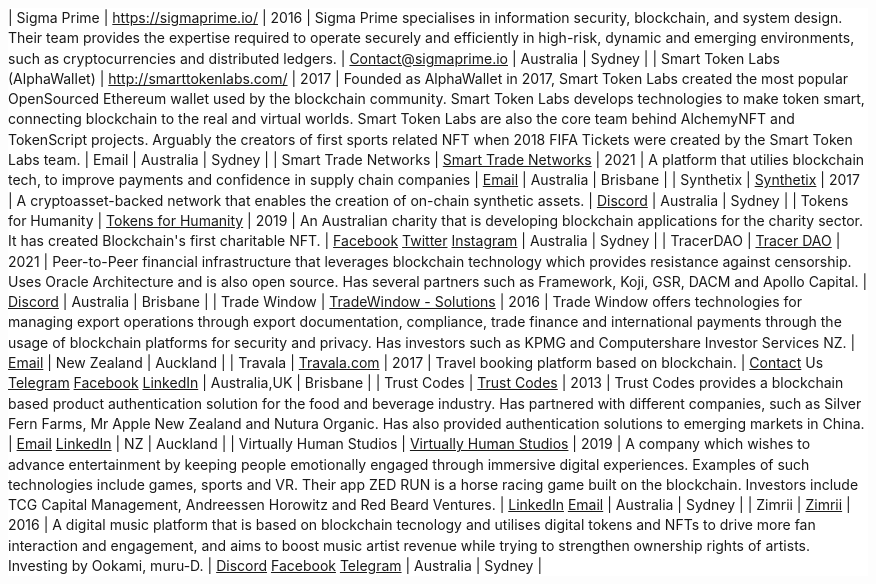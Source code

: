 | Sigma Prime                    | https://sigmaprime.io/                                       | 2016    | Sigma  Prime specialises in information security, blockchain, and system design.  Their team provides the expertise required to operate securely and  efficiently in high-risk, dynamic and emerging environments, such as  cryptocurrencies and distributed ledgers. | [Contact@sigmaprime.io](mailto:Contact@sigmaprime.io)        | Australia     | Sydney       |
| Smart Token Labs (AlphaWallet) | http://smarttokenlabs.com/                                   | 2017    | Founded as AlphaWallet in  2017, Smart Token Labs created the most popular OpenSourced Ethereum wallet  used by the blockchain community. Smart Token Labs develops technologies to  make token smart, connecting blockchain to the real and virtual worlds. Smart  Token Labs are also the core team behind AlchemyNFT and TokenScript projects.  Arguably the creators of first sports related NFT when 2018 FIFA Tickets were  created by the Smart Token Labs team. | Email                                                        | Australia     | Sydney       |
| Smart Trade Networks           | [Smart   Trade Networks](https://www.smarttradenetworks.com/) | 2021    | A platform that utilies  blockchain tech, to improve payments and confidence in supply chain companies | [Email](mailto:admin@smarttradenetworks.com)                 | Australia     | Brisbane     |
| Synthetix                      | [Synthetix](https://synthetix.io/)                           | 2017    | A cryptoasset-backed network that enables the creation of on-chain synthetic assets. | [Discord](https://discord.com/invite/AEdUHzt)                | Australia     | Sydney       |
| Tokens for Humanity            | [Tokens   for Humanity](https://tokensforhumanity.org.au/)   | 2019    | An Australian charity that is  developing blockchain applications for the charity sector. It has created  Blockchain's first charitable NFT. | [Facebook](https://www.facebook.com/TokensforHumanity/) [Twitter](https://twitter.com/tokens4humanity) [Instagram](https://www.instagram.com/tokensforhumanity/) | Australia     | Sydney       |
| TracerDAO                      | [Tracer   DAO](https://tracer.finance/)                      | 2021    | Peer-to-Peer financial  infrastructure that leverages blockchain technology which provides resistance  against censorship. Uses Oracle Architecture and is also open source. Has  several partners such as Framework, Koji, GSR, DACM and Apollo Capital. | [Discord](https://discord.gg/kvJEwfvyrW)                     | Australia     | Brisbane     |
| Trade Window                   | [TradeWindow   - Solutions](https://tradewindow.io/solutions) | 2016    | Trade Window offers  technologies for managing export operations through export documentation,  compliance, trade finance and international payments through the usage of  blockchain platforms for security and privacy. Has investors such as KPMG and  Computershare Investor Services NZ. | [Email](support@tradewindow.io)                              | New Zealand   | Auckland     |
| Travala                        | [Travala.com](https://www.travala.com/)                      | 2017    | Travel booking platform based  on blockchain.                | [Contact](https://www.travala.com/contact-us) Us [Telegram](https://t.me/travala) [Facebook](https://www.facebook.com/travala/)  [LinkedIn](https://www.linkedin.com/company/travalacom/) | Australia,UK  | Brisbane     |
| Trust Codes                    | [Trust   Codes](https://www.trust.codes/)                    | 2013    | Trust Codes provides a  blockchain based product authentication solution for the food and beverage  industry. Has partnered with different companies, such as Silver Fern Farms,  Mr Apple New Zealand and Nutura Organic. Has also provided authentication  solutions to emerging markets in China. | [Email](info@trust.codes) [LinkedIn](https://www.linkedin.com/company/trust-codes-limited/mycompany/) | NZ            | Auckland     |
| Virtually Human Studios        | [Virtually   Human Studios](https://www.vhslab.com/)         | 2019    | A company which wishes to  advance entertainment by keeping people emotionally engaged through immersive  digital experiences. Examples of such technologies include games, sports and  VR. Their app ZED RUN is a horse racing game built on the blockchain. Investors  include TCG Capital Management, Andreessen Horowitz and Red Beard Ventures. | [LinkedIn](https://www.linkedin.com/company/virtually-human) [Email]([partnerships@vhslab.com) | Australia     | Sydney       |
| Zimrii                         | [Zimrii](https://zimrii.com/)                                | 2016    | A digital music platform that  is based on blockchain tecnology and utilises digital tokens and NFTs to  drive more fan interaction and engagement, and aims to boost music artist  revenue while trying to strengthen ownership rights of artists. Investing by Ookami,  muru-D. | [Discord](https://discord.com/invite/hQCH2D4) [Facebook](https://facebook.com/zimriimusic) [Telegram](https://t.me/zimrii) | Australia     | Sydney       |

